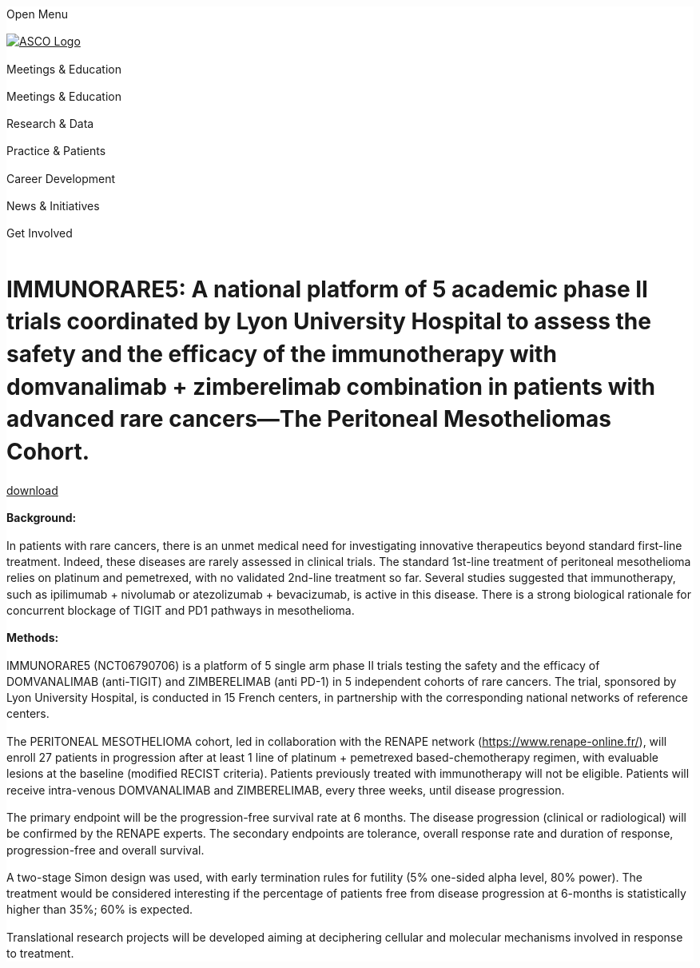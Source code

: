 Open Menu

[![ASCO Logo](https://www.asco.org/abstracts-presentations/assets/images/asco-logo-header-desktop-580.png)](https://www.asco.org/)

Meetings & Education

Meetings & Education

Research & Data

Practice & Patients

Career Development

News & Initiatives

Get Involved

# IMMUNORARE5: A national platform of 5 academic phase II trials coordinated by Lyon University Hospital to assess the safety and the efficacy of the immunotherapy with domvanalimab + zimberelimab combination in patients with advanced rare cancers—The Peritoneal Mesotheliomas Cohort.

[download](https://d32wbias3z7pxg.cloudfront.net/meeting/327/abstract/pdf/327-16360-252326.pdf)

**Background:**

In patients with rare cancers, there is an unmet medical need for investigating innovative therapeutics beyond standard first-line treatment. Indeed, these diseases are rarely assessed in clinical trials. The standard 1st-line treatment of peritoneal mesothelioma relies on platinum and pemetrexed, with no validated 2nd-line treatment so far. Several studies suggested that immunotherapy, such as ipilimumab + nivolumab or atezolizumab + bevacizumab, is active in this disease. There is a strong biological rationale for concurrent blockage of TIGIT and PD1 pathways in mesothelioma.

**Methods:**

IMMUNORARE5 (NCT06790706) is a platform of 5 single arm phase II trials testing the safety and the efficacy of DOMVANALIMAB (anti-TIGIT) and ZIMBERELIMAB (anti PD-1) in 5 independent cohorts of rare cancers. The trial, sponsored by Lyon University Hospital, is conducted in 15 French centers, in partnership with the corresponding national networks of reference centers.

The PERITONEAL MESOTHELIOMA cohort, led in collaboration with the RENAPE network (https://www.renape-online.fr/), will enroll 27 patients in progression after at least 1 line of platinum + pemetrexed based-chemotherapy regimen, with evaluable lesions at the baseline (modified RECIST criteria). Patients previously treated with immunotherapy will not be eligible. Patients will receive intra-venous DOMVANALIMAB and ZIMBERELIMAB, every three weeks, until disease progression.

The primary endpoint will be the progression-free survival rate at 6 months. The disease progression (clinical or radiological) will be confirmed by the RENAPE experts. The secondary endpoints are tolerance, overall response rate and duration of response, progression-free and overall survival.

A two-stage Simon design was used, with early termination rules for futility (5% one-sided alpha level, 80% power). The treatment would be considered interesting if the percentage of patients free from disease progression at 6-months is statistically higher than 35%; 60% is expected.

Translational research projects will be developed aiming at deciphering cellular and molecular mechanisms involved in response to treatment.

